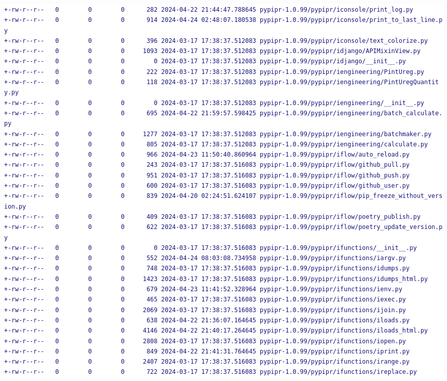 ```diff
+-rw-r--r--   0        0        0      282 2024-04-22 21:44:47.788645 pypipr-1.0.99/pypipr/iconsole/print_log.py
+-rw-r--r--   0        0        0      914 2024-04-24 02:48:07.180538 pypipr-1.0.99/pypipr/iconsole/print_to_last_line.py
+-rw-r--r--   0        0        0      396 2024-03-17 17:38:37.512083 pypipr-1.0.99/pypipr/iconsole/text_colorize.py
+-rw-r--r--   0        0        0     1093 2024-03-17 17:38:37.512083 pypipr-1.0.99/pypipr/idjango/APIMixinView.py
+-rw-r--r--   0        0        0        0 2024-03-17 17:38:37.512083 pypipr-1.0.99/pypipr/idjango/__init__.py
+-rw-r--r--   0        0        0      222 2024-03-17 17:38:37.512083 pypipr-1.0.99/pypipr/iengineering/PintUreg.py
+-rw-r--r--   0        0        0      118 2024-03-17 17:38:37.512083 pypipr-1.0.99/pypipr/iengineering/PintUregQuantity.py
+-rw-r--r--   0        0        0        0 2024-03-17 17:38:37.512083 pypipr-1.0.99/pypipr/iengineering/__init__.py
+-rw-r--r--   0        0        0      695 2024-04-22 21:59:57.598425 pypipr-1.0.99/pypipr/iengineering/batch_calculate.py
+-rw-r--r--   0        0        0     1277 2024-03-17 17:38:37.512083 pypipr-1.0.99/pypipr/iengineering/batchmaker.py
+-rw-r--r--   0        0        0      805 2024-03-17 17:38:37.512083 pypipr-1.0.99/pypipr/iengineering/calculate.py
+-rw-r--r--   0        0        0      966 2024-04-23 11:50:40.860964 pypipr-1.0.99/pypipr/iflow/auto_reload.py
+-rw-r--r--   0        0        0      243 2024-03-17 17:38:37.516083 pypipr-1.0.99/pypipr/iflow/github_pull.py
+-rw-r--r--   0        0        0      951 2024-03-17 17:38:37.516083 pypipr-1.0.99/pypipr/iflow/github_push.py
+-rw-r--r--   0        0        0      600 2024-03-17 17:38:37.516083 pypipr-1.0.99/pypipr/iflow/github_user.py
+-rw-r--r--   0        0        0      839 2024-04-20 02:24:51.624107 pypipr-1.0.99/pypipr/iflow/pip_freeze_without_version.py
+-rw-r--r--   0        0        0      409 2024-03-17 17:38:37.516083 pypipr-1.0.99/pypipr/iflow/poetry_publish.py
+-rw-r--r--   0        0        0      622 2024-03-17 17:38:37.516083 pypipr-1.0.99/pypipr/iflow/poetry_update_version.py
+-rw-r--r--   0        0        0        0 2024-03-17 17:38:37.516083 pypipr-1.0.99/pypipr/ifunctions/__init__.py
+-rw-r--r--   0        0        0      552 2024-04-24 08:03:08.734958 pypipr-1.0.99/pypipr/ifunctions/iargv.py
+-rw-r--r--   0        0        0      748 2024-03-17 17:38:37.516083 pypipr-1.0.99/pypipr/ifunctions/idumps.py
+-rw-r--r--   0        0        0     1423 2024-03-17 17:38:37.516083 pypipr-1.0.99/pypipr/ifunctions/idumps_html.py
+-rw-r--r--   0        0        0      679 2024-04-23 11:41:52.328964 pypipr-1.0.99/pypipr/ifunctions/ienv.py
+-rw-r--r--   0        0        0      465 2024-03-17 17:38:37.516083 pypipr-1.0.99/pypipr/ifunctions/iexec.py
+-rw-r--r--   0        0        0     2069 2024-03-17 17:38:37.516083 pypipr-1.0.99/pypipr/ifunctions/ijoin.py
+-rw-r--r--   0        0        0      638 2024-04-22 21:36:07.164645 pypipr-1.0.99/pypipr/ifunctions/iloads.py
+-rw-r--r--   0        0        0     4146 2024-04-22 21:40:17.264645 pypipr-1.0.99/pypipr/ifunctions/iloads_html.py
+-rw-r--r--   0        0        0     2808 2024-03-17 17:38:37.516083 pypipr-1.0.99/pypipr/ifunctions/iopen.py
+-rw-r--r--   0        0        0      849 2024-04-22 21:41:31.764645 pypipr-1.0.99/pypipr/ifunctions/iprint.py
+-rw-r--r--   0        0        0     2407 2024-03-17 17:38:37.516083 pypipr-1.0.99/pypipr/ifunctions/irange.py
+-rw-r--r--   0        0        0      722 2024-03-17 17:38:37.516083 pypipr-1.0.99/pypipr/ifunctions/ireplace.py
```